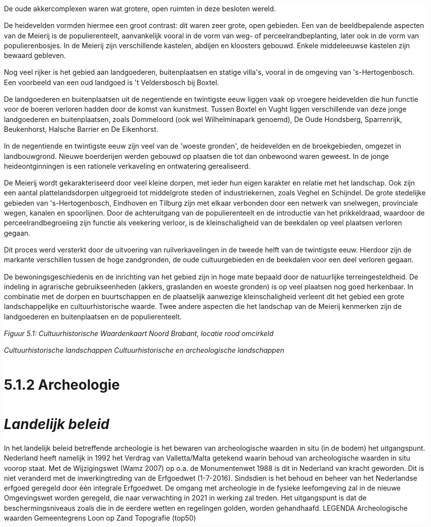 De oude akkercomplexen waren wat grotere, open ruimten in deze besloten wereld.

De heidevelden vormden hiermee een groot contrast: dit waren zeer grote, open gebieden. Een van de beeldbepalende aspecten van de Meierij is de populierenteelt, aanvankelijk vooral in de vorm van weg- of perceelrandbeplanting, later ook in de vorm van populierenbosjes. In de Meierij zijn verschillende kastelen, abdijen en kloosters gebouwd. Enkele middeleeuwse kastelen zijn bewaard gebleven.

Nog veel rijker is het gebied aan landgoederen, buitenplaatsen en statige villa's, vooral in de omgeving van 's-Hertogenbosch. Een voorbeeld van een oud landgoed is 't Veldersbosch bij Boxtel.

De landgoederen en buitenplaatsen uit de negentiende en twintigste eeuw liggen vaak op vroegere heidevelden die hun functie voor de boeren verloren hadden door de komst van kunstmest. Tussen Boxtel en Vught liggen verschillende van deze jonge landgoederen en buitenplaatsen, zoals Dommeloord (ook wel Wilhelminapark genoemd), De Oude Hondsberg, Sparrenrijk, Beukenhorst, Halsche Barrier en De Eikenhorst.

In de negentiende en twintigste eeuw zijn veel van de 'woeste gronden', de heidevelden en de broekgebieden, omgezet in landbouwgrond. Nieuwe boerderijen werden gebouwd op plaatsen die tot dan onbewoond waren geweest. In de jonge heideontginningen is een rationele verkaveling en ontwatering gerealiseerd.

De Meierij wordt gekarakteriseerd door veel kleine dorpen, met ieder hun eigen karakter en relatie met het landschap. Ook zijn een aantal plattelandsdorpen uitgegroeid tot middelgrote steden of industriekernen, zoals Veghel en Schijndel. De grote stedelijke gebieden van 's-Hertogenbosch, Eindhoven en Tilburg zijn met elkaar verbonden door een netwerk van snelwegen, provinciale wegen, kanalen en spoorlijnen. Door de achteruitgang van de populierenteelt en de introductie van het prikkeldraad, waardoor de perceelrandbegroeiing zijn functie als veekering verloor, is de kleinschaligheid van de beekdalen op veel plaatsen verloren gegaan.

Dit proces werd versterkt door de uitvoering van ruilverkavelingen in de tweede helft van de twintigste eeuw. Hierdoor zijn de markante verschillen tussen de hoge zandgronden, de oude cultuurgebieden en de beekdalen voor een deel verloren gegaan.

De bewoningsgeschiedenis en de inrichting van het gebied zijn in hoge mate bepaald door de natuurlijke terreingesteldheid. De indeling in agrarische gebruikseenheden (akkers, graslanden en woeste gronden) is op veel plaatsen nog goed herkenbaar. In combinatie met de dorpen en buurtschappen en de plaatselijk aanwezige kleinschaligheid verleent dit het gebied een grote landschappelijke en cultuurhistorische waarde. Twee andere aspecten die het landschap van de Meierij kenmerken zijn de landgoederen en buitenplaatsen en de populierenteelt.

*Figuur 5.1: Cultuurhistorische Waardenkaart Noord Brabant, locatie rood omcirkeld*

*Cultuurhistorische landschappen Cultuurhistorische en archeologische landschappen*

# **5.1.2 Archeologie**

# *Landelijk beleid*

In het landelijk beleid betreffende archeologie is het bewaren van archeologische waarden in situ (in de bodem) het uitgangspunt. Nederland heeft namelijk in 1992 het Verdrag van Valletta/Malta getekend waarin behoud van archeologische waarden in situ voorop staat. Met de Wijzigingswet (Wamz 2007) op o.a. de Monumentenwet 1988 is dit in Nederland van kracht geworden. Dit is niet veranderd met de inwerkingtreding van de Erfgoedwet (1-7-2016). Sindsdien is het behoud en beheer van het Nederlandse erfgoed geregeld door één integrale Erfgoedwet. De omgang met archeologie in de fysieke leefomgeving zal in de nieuwe Omgevingswet worden geregeld, die naar verwachting in 2021 in werking zal treden. Het uitgangspunt is dat de beschermingsniveaus zoals die in de eerdere wetten en regelingen golden, worden gehandhaafd. LEGENDA Archeologische waarden Gemeentegrens Loon op Zand Topografie (top50)
